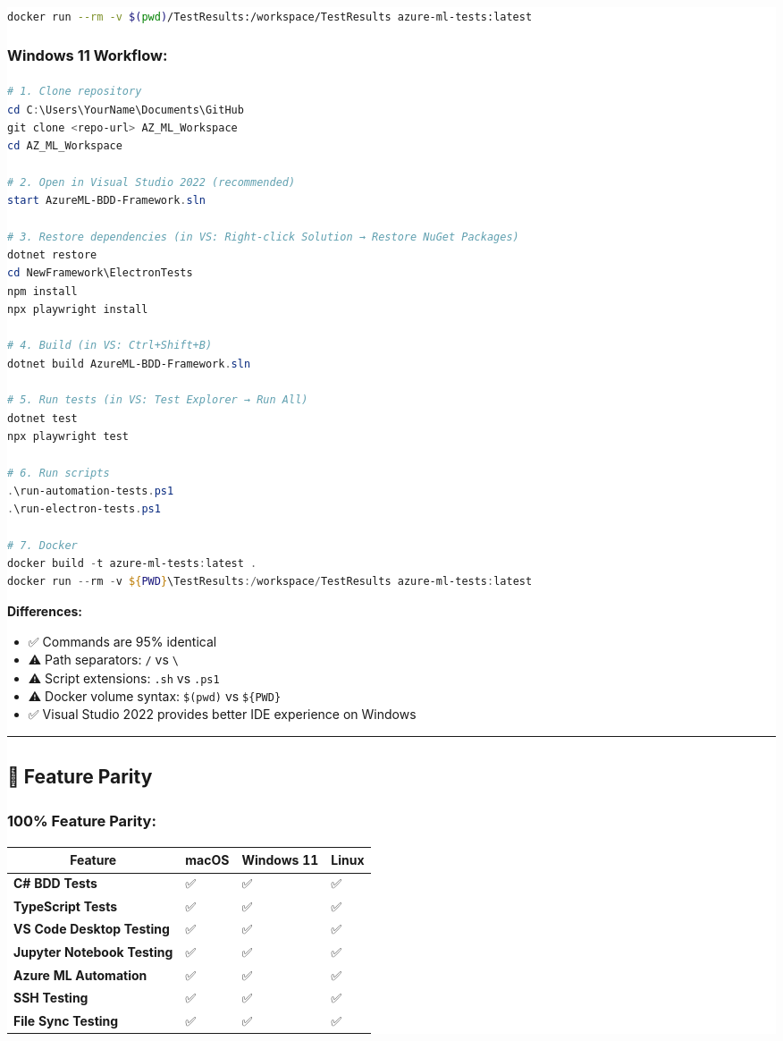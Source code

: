 ```bash
docker run --rm -v $(pwd)/TestResults:/workspace/TestResults azure-ml-tests:latest
```

### **Windows 11 Workflow:**

```powershell
# 1. Clone repository
cd C:\Users\YourName\Documents\GitHub
git clone <repo-url> AZ_ML_Workspace
cd AZ_ML_Workspace

# 2. Open in Visual Studio 2022 (recommended)
start AzureML-BDD-Framework.sln

# 3. Restore dependencies (in VS: Right-click Solution → Restore NuGet Packages)
dotnet restore
cd NewFramework\ElectronTests
npm install
npx playwright install

# 4. Build (in VS: Ctrl+Shift+B)
dotnet build AzureML-BDD-Framework.sln

# 5. Run tests (in VS: Test Explorer → Run All)
dotnet test
npx playwright test

# 6. Run scripts
.\run-automation-tests.ps1
.\run-electron-tests.ps1

# 7. Docker
docker build -t azure-ml-tests:latest .
docker run --rm -v ${PWD}\TestResults:/workspace/TestResults azure-ml-tests:latest
```

**Differences:**
- ✅ Commands are 95% identical
- ⚠️ Path separators: `/` vs `\`
- ⚠️ Script extensions: `.sh` vs `.ps1`
- ⚠️ Docker volume syntax: `$(pwd)` vs `${PWD}`
- ✅ Visual Studio 2022 provides better IDE experience on Windows

---

## 🎯 **Feature Parity**

### **100% Feature Parity:**

| Feature | macOS | Windows 11 | Linux |
|---------|-------|------------|-------|
| **C# BDD Tests** | ✅ | ✅ | ✅ |
| **TypeScript Tests** | ✅ | ✅ | ✅ |
| **VS Code Desktop Testing** | ✅ | ✅ | ✅ |
| **Jupyter Notebook Testing** | ✅ | ✅ | ✅ |
| **Azure ML Automation** | ✅ | ✅ | ✅ |
| **SSH Testing** | ✅ | ✅ | ✅ |
| **File Sync Testing** | ✅ | ✅ | ✅ |